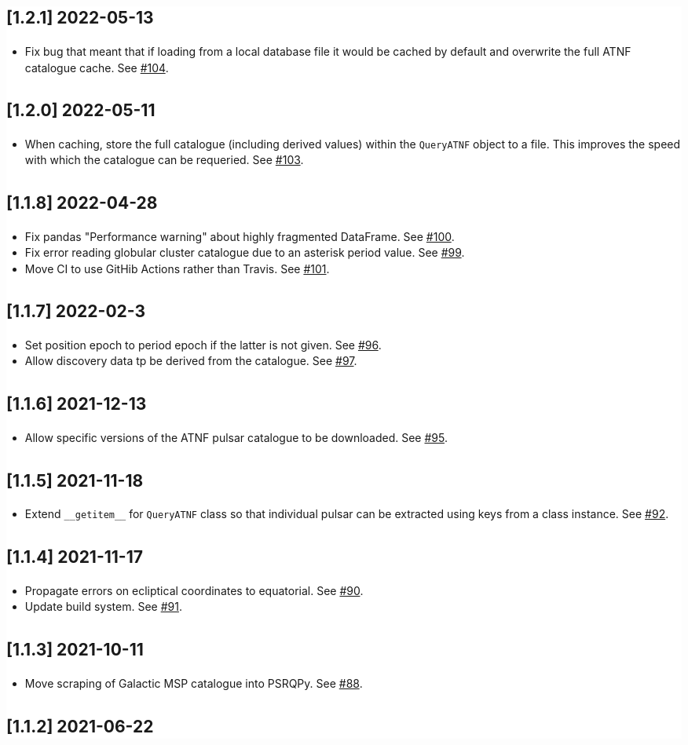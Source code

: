 ## [1.2.1] 2022-05-13

- Fix bug that meant that if loading from a local database file it would be cached by default and overwrite the full ATNF catalogue cache. See [#104](https://github.com/mattpitkin/psrqpy/pull/103).

## [1.2.0] 2022-05-11

- When caching, store the full catalogue (including derived values) within the `QueryATNF` object to a file. This improves the speed with which the catalogue can be requeried. See [#103](https://github.com/mattpitkin/psrqpy/pull/103).

## [1.1.8] 2022-04-28

- Fix pandas "Performance warning" about highly fragmented DataFrame. See [#100](https://github.com/mattpitkin/psrqpy/pull/100).
- Fix error reading globular cluster catalogue due to an asterisk period value. See [#99](https://github.com/mattpitkin/psrqpy/pull/99).
- Move CI to use GitHib Actions rather than Travis. See [#101](https://github.com/mattpitkin/psrqpy/pull/101).

## [1.1.7] 2022-02-3

- Set position epoch to period epoch if the latter is not given. See [#96](https://github.com/mattpitkin/psrqpy/pull/96). 
- Allow discovery data tp be derived from the catalogue. See [#97](https://github.com/mattpitkin/psrqpy/pull/97). 

## [1.1.6] 2021-12-13

- Allow specific versions of the ATNF pulsar catalogue to be downloaded. See [#95](https://github.com/mattpitkin/psrqpy/pull/95).

## [1.1.5] 2021-11-18

- Extend `__getitem__` for `QueryATNF` class so that individual pulsar can be extracted using keys from a class instance. See [#92](https://github.com/mattpitkin/psrqpy/pull/92).

## [1.1.4] 2021-11-17

- Propagate errors on ecliptical coordinates to equatorial. See [#90](https://github.com/mattpitkin/psrqpy/pull/90).
- Update build system. See [#91](https://github.com/mattpitkin/psrqpy/pull/91).

## [1.1.3] 2021-10-11

- Move scraping of Galactic MSP catalogue into PSRQPy. See [#88](https://github.com/mattpitkin/psrqpy/pull/88).

## [1.1.2] 2021-06-22

